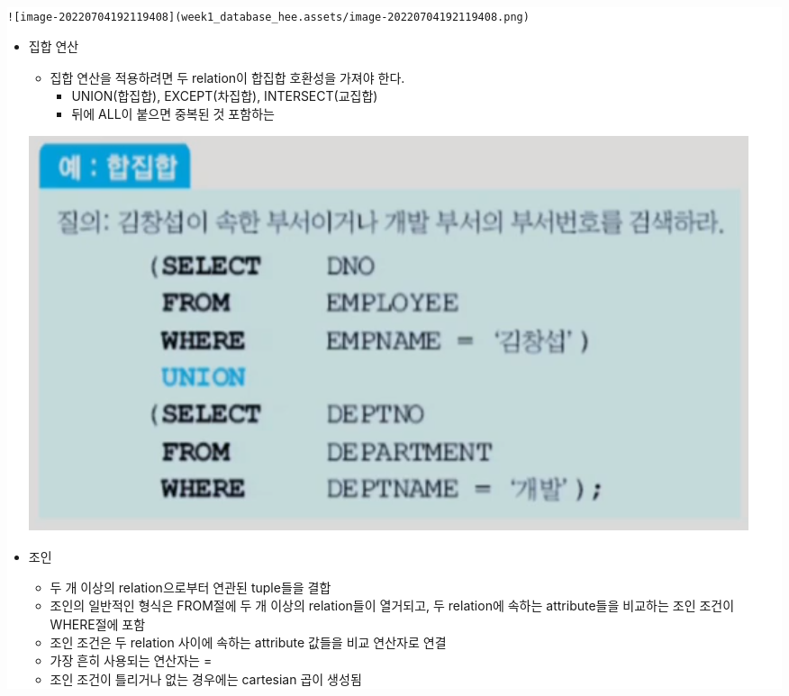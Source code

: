     ![image-20220704192119408](week1_database_hee.assets/image-20220704192119408.png)
  
  * 집합 연산
  
    * 집합 연산을 적용하려면 두 relation이 합집합 호환성을 가져야 한다.
      * UNION(합집합), EXCEPT(차집합), INTERSECT(교집합)
      * 뒤에 ALL이 붙으면 중복된 것 포함하는
  
    ![image-20220704192528249](week1_database_hee.assets/image-20220704192528249.png)
  
  * 조인
  
    * 두 개 이상의 relation으로부터 연관된 tuple들을 결합
    * 조인의 일반적인 형식은 FROM절에 두 개 이상의 relation들이 열거되고, 두 relation에 속하는 attribute들을 비교하는 조인 조건이 WHERE절에 포함
    * 조인 조건은 두 relation 사이에 속하는 attribute 값들을 비교 연산자로 연결
    * 가장 흔히 사용되는 연산자는 =
    * 조인 조건이 틀리거나 없는 경우에는 cartesian 곱이 생성됨
  